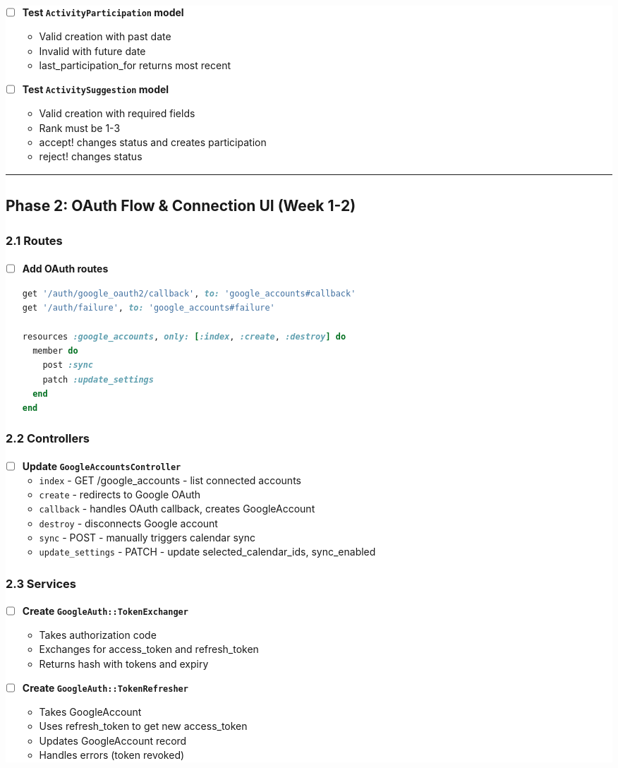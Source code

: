 - [ ] **Test `ActivityParticipation` model**
  - Valid creation with past date
  - Invalid with future date
  - last_participation_for returns most recent

- [ ] **Test `ActivitySuggestion` model**
  - Valid creation with required fields
  - Rank must be 1-3
  - accept! changes status and creates participation
  - reject! changes status

---

## Phase 2: OAuth Flow & Connection UI (Week 1-2)

### 2.1 Routes

- [ ] **Add OAuth routes**
  ```ruby
  get '/auth/google_oauth2/callback', to: 'google_accounts#callback'
  get '/auth/failure', to: 'google_accounts#failure'

  resources :google_accounts, only: [:index, :create, :destroy] do
    member do
      post :sync
      patch :update_settings
    end
  end
  ```

### 2.2 Controllers

- [ ] **Update `GoogleAccountsController`**
  - `index` - GET /google_accounts - list connected accounts
  - `create` - redirects to Google OAuth
  - `callback` - handles OAuth callback, creates GoogleAccount
  - `destroy` - disconnects Google account
  - `sync` - POST - manually triggers calendar sync
  - `update_settings` - PATCH - update selected_calendar_ids, sync_enabled

### 2.3 Services

- [ ] **Create `GoogleAuth::TokenExchanger`**
  - Takes authorization code
  - Exchanges for access_token and refresh_token
  - Returns hash with tokens and expiry

- [ ] **Create `GoogleAuth::TokenRefresher`**
  - Takes GoogleAccount
  - Uses refresh_token to get new access_token
  - Updates GoogleAccount record
  - Handles errors (token revoked)
